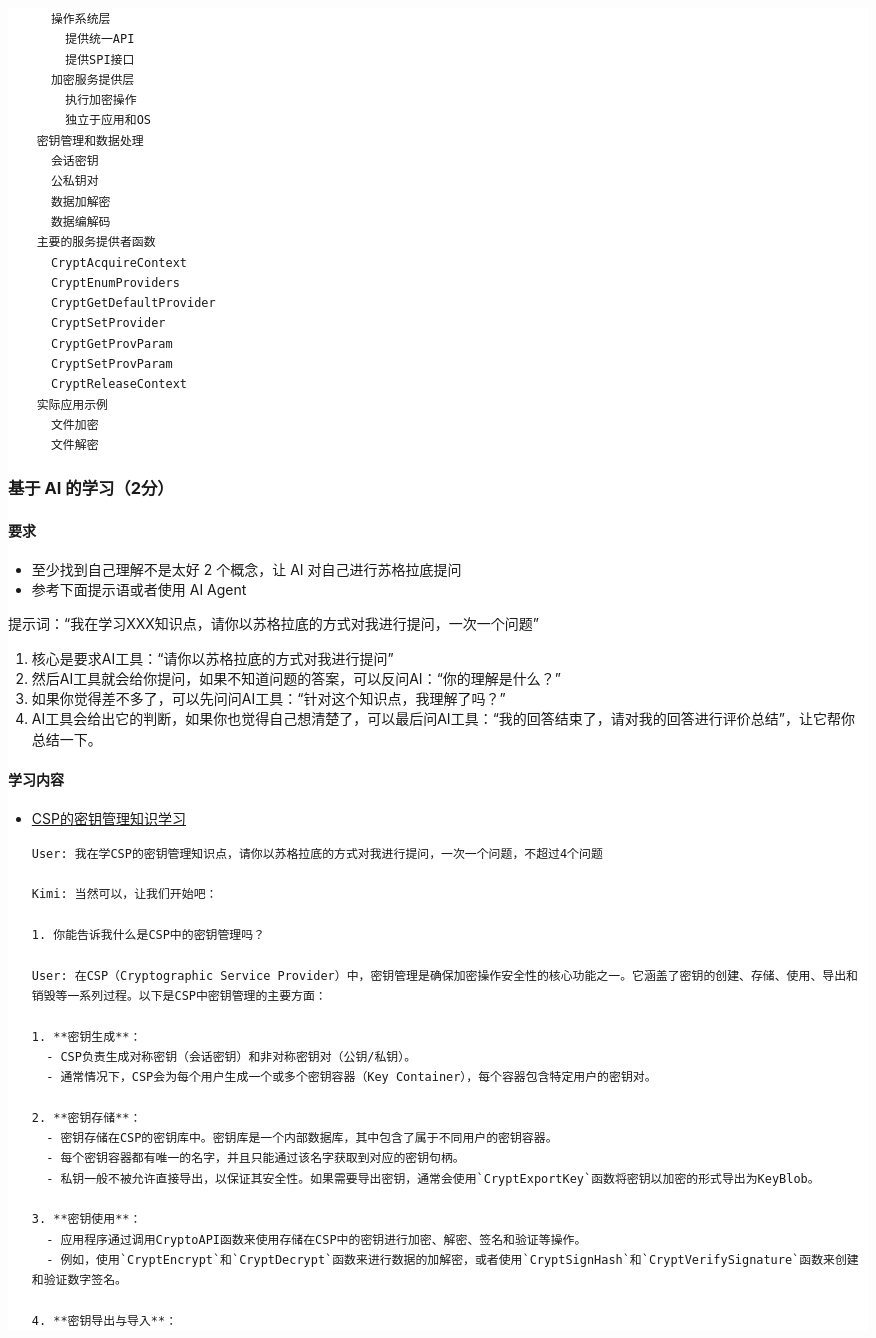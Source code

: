 ```mermaid
      操作系统层
        提供统一API
        提供SPI接口
      加密服务提供层
        执行加密操作
        独立于应用和OS
    密钥管理和数据处理
      会话密钥
      公私钥对
      数据加解密
      数据编解码
    主要的服务提供者函数
      CryptAcquireContext
      CryptEnumProviders
      CryptGetDefaultProvider
      CryptSetProvider
      CryptGetProvParam
      CryptSetProvParam
      CryptReleaseContext
    实际应用示例
      文件加密
      文件解密
```

### 基于 AI 的学习（2分）
#### 要求
- 至少找到自己理解不是太好 2 个概念，让 AI 对自己进行苏格拉底提问
- 参考下面提示语或者使用 AI Agent

提示词：“我在学习XXX知识点，请你以苏格拉底的方式对我进行提问，一次一个问题”
1. 核心是要求AI工具：“请你以苏格拉底的方式对我进行提问”
2. 然后AI工具就会给你提问，如果不知道问题的答案，可以反问AI：“你的理解是什么？”
3. 如果你觉得差不多了，可以先问问AI工具：“针对这个知识点，我理解了吗？”
4. AI工具会给出它的判断，如果你也觉得自己想清楚了，可以最后问AI工具：“我的回答结束了，请对我的回答进行评价总结”，让它帮你总结一下。

#### 学习内容

- [CSP的密钥管理知识学习](https://kimi.moonshot.cn/share/cs8cio87061ti8clqvpg)
  ```
  User: 我在学CSP的密钥管理知识点，请你以苏格拉底的方式对我进行提问，一次一个问题，不超过4个问题 

  Kimi: 当然可以，让我们开始吧：

  1. 你能告诉我什么是CSP中的密钥管理吗？ 

  User: 在CSP（Cryptographic Service Provider）中，密钥管理是确保加密操作安全性的核心功能之一。它涵盖了密钥的创建、存储、使用、导出和销毁等一系列过程。以下是CSP中密钥管理的主要方面：

  1. **密钥生成**：
    - CSP负责生成对称密钥（会话密钥）和非对称密钥对（公钥/私钥）。
    - 通常情况下，CSP会为每个用户生成一个或多个密钥容器（Key Container），每个容器包含特定用户的密钥对。

  2. **密钥存储**：
    - 密钥存储在CSP的密钥库中。密钥库是一个内部数据库，其中包含了属于不同用户的密钥容器。
    - 每个密钥容器都有唯一的名字，并且只能通过该名字获取到对应的密钥句柄。
    - 私钥一般不被允许直接导出，以保证其安全性。如果需要导出密钥，通常会使用`CryptExportKey`函数将密钥以加密的形式导出为KeyBlob。

  3. **密钥使用**：
    - 应用程序通过调用CryptoAPI函数来使用存储在CSP中的密钥进行加密、解密、签名和验证等操作。
    - 例如，使用`CryptEncrypt`和`CryptDecrypt`函数来进行数据的加解密，或者使用`CryptSignHash`和`CryptVerifySignature`函数来创建和验证数字签名。

  4. **密钥导出与导入**：
  ```
